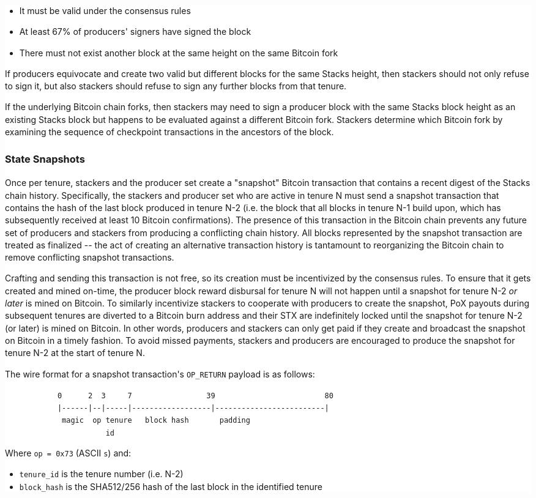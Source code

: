* It must be valid under the consensus rules

* At least 67% of producers' signers have signed the block

* There must not exist another block at the same height on the same Bitcoin fork

If producers equivocate and create two valid but different blocks for the same
Stacks height, then stackers should not only refuse to sign it, but also stackers
should refuse to sign any further blocks from that tenure.

If the underlying Bitcoin chain forks, then stackers may need to sign a producer
block with the same Stacks block height as an existing Stacks block but happens
to be evaluated against a different Bitcoin fork.  Stackers determine which
Bitcoin fork by examining the sequence of checkpoint transactions in the
ancestors of the block.

### State Snapshots

Once per tenure, stackers and the producer set create a "snapshot" Bitcoin transaction that
contains a recent digest of the Stacks chain history.  Specifically, the
stackers and producer set who are active in tenure N must send a snapshot
transaction that contains the hash of the last block produced in tenure N-2
(i.e. the block that all blocks in tenure N-1 build upon, which has subsequently
received at least 10 Bitcoin confirmations).  The presence of this
transaction in the Bitcoin chain prevents any future set of producers and
stackers from producing a conflicting chain history.  All blocks represented by
the snapshot transaction are treated as finalized -- the act of creating
an alternative transaction history is tantamount to reorganizing the Bitcoin
chain to remove conflicting snapshot transactions.

Crafting and sending this transaction is not free, so its creation must be
incentivized by the consensus rules.  To ensure that it gets created and
mined on-time, the producer block reward disbursal for tenure N will not happen until a snapshot for
tenure N-2 _or later_ is mined on Bitcoin.  To similarly incentivize stackers to cooperate
with producers to create the snapshot, PoX payouts during subsequent tenures are
diverted to a Bitcoin burn address and their STX are indefinitely locked
until the snapshot for tenure N-2 (or later)
is mined on Bitcoin.  In other words, producers and stackers can only get paid
if they create and broadcast the snapshot on Bitcoin in a timely fashion.  To
avoid missed payments, stackers and producers are encouraged to produce the
snapshot for tenure N-2 at the start of tenure N.

The wire format for a snapshot transaction's `OP_RETURN` payload is as follows:

```
            0      2  3     7                 39                         80
            |------|--|-----|------------------|-------------------------|
             magic  op tenure   block hash       padding
                       id
```

Where `op = 0x73` (ASCII `s`) and:

- `tenure_id` is the tenure number (i.e. N-2)
- `block_hash` is the SHA512/256 hash of the last block in the identified tenure
